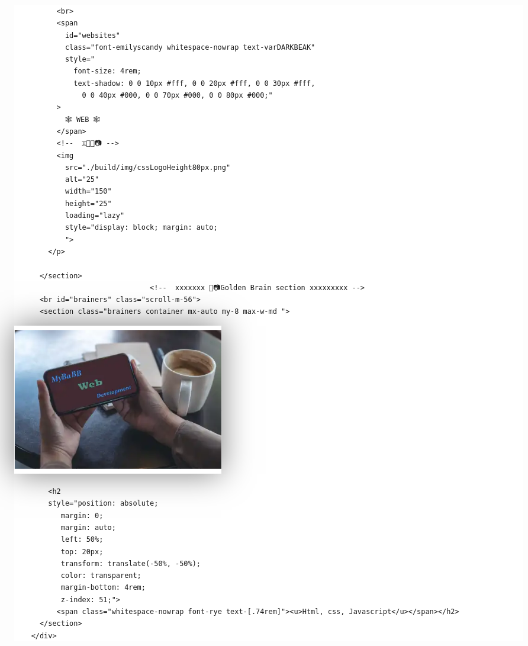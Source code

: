               <br>
              <span
                id="websites"
                class="font-emilyscandy whitespace-nowrap text-varDARKBEAK"
                style="
                  font-size: 4rem;
                  text-shadow: 0 0 10px #fff, 0 0 20px #fff, 0 0 30px #fff,
                    0 0 40px #000, 0 0 70px #000, 0 0 80px #000;"
              >
                🕸️ WEB 🕸️
              </span>
              <!--  ♊🧑‍💻📷 -->
              <img
                src="./build/img/cssLogoHeight80px.png"
                alt="25"
                width="150"
                height="25"
                loading="lazy"
                style="display: block; margin: auto;
                ">
            </p>
             
          </section>
                                    <!--  xxxxxxx 🧠📷Golden Brain section xxxxxxxxx -->
          <br id="brainers" class="scroll-m-56">     
          <section class="brainers container mx-auto my-8 max-w-md ">
            
<a href="#weHelp">
            <div class="mx-auto flex justify-center" style="width: 350px">
              <div class="rounded-3xl bg-varDARKNECK">
                <img
                  id="image2"
                  class="w-max rounded-3xl p-4"
                  src="./build/img/phoneInHands.webp"
                  alt="Phone In Hands"
                  width="400"
                  height="250"
                  style="
                    position: relative;
                    z-index: 1;
                    box-shadow: 0 0 50px rgba(0, 0, 0, 0.5);">
              </div>
            </div>
          </a>
            
            

            
            <h2 
            style="position: absolute;
               margin: 0;
               margin: auto;
               left: 50%;
               top: 20px;
               transform: translate(-50%, -50%);
               color: transparent;
               margin-bottom: 4rem;
               z-index: 51;">
              <span class="whitespace-nowrap font-rye text-[.74rem]"><u>Html, css, Javascript</u></span></h2>
          </section>
        </div>
